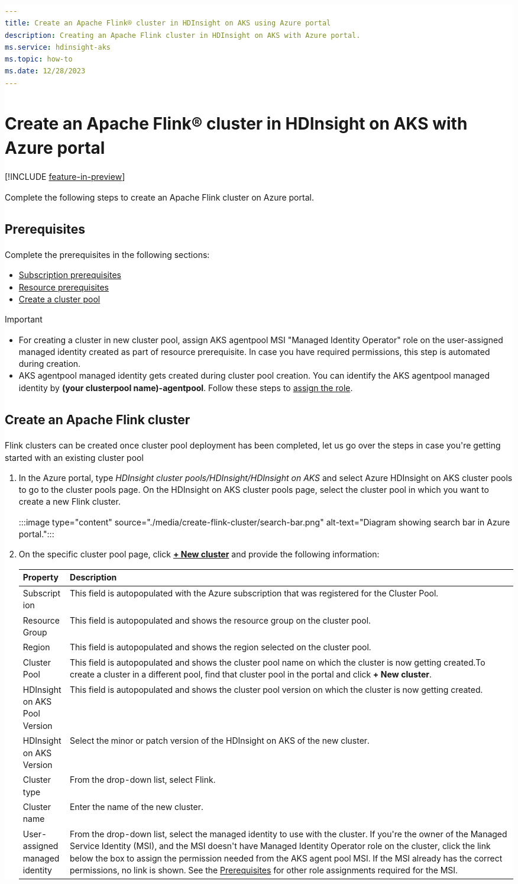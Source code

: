 ```yaml
---
title: Create an Apache Flink® cluster in HDInsight on AKS using Azure portal
description: Creating an Apache Flink cluster in HDInsight on AKS with Azure portal.
ms.service: hdinsight-aks
ms.topic: how-to
ms.date: 12/28/2023
---
```


# Create an Apache Flink® cluster in HDInsight on AKS with Azure portal

[!INCLUDE [feature-in-preview](../includes/feature-in-preview.md)]

Complete the following steps to create an Apache Flink cluster on Azure portal.

## Prerequisites

Complete the prerequisites in the following sections:
* [Subscription prerequisites](../prerequisites-subscription.md)
* [Resource prerequisites](../prerequisites-resources.md)
* [Create a cluster pool](../quickstart-create-cluster.md#create-a-cluster-pool)

> [!IMPORTANT]
> * For creating a cluster in new cluster pool, assign AKS agentpool MSI "Managed Identity Operator" role on the user-assigned managed identity created as part of resource prerequisite. In case you have required permissions, this step is automated during creation.
> * AKS agentpool managed identity gets created during cluster pool creation. You can identify the AKS agentpool managed identity by **(your clusterpool name)-agentpool**. Follow these steps to [assign the role](../../role-based-access-control/role-assignments-portal.md#step-2-open-the-add-role-assignment-page).

## Create an Apache Flink cluster

Flink clusters can be created once cluster pool deployment has been completed, let us go over the steps in case you're getting started with an existing cluster pool

1. In the Azure portal, type *HDInsight cluster pools/HDInsight/HDInsight on AKS* and select Azure HDInsight on AKS cluster pools to go to the cluster pools page. On the HDInsight on AKS cluster pools page, select the cluster pool in which you want to create a new Flink cluster.
   
   :::image type="content" source="./media/create-flink-cluster/search-bar.png" alt-text="Diagram showing search bar in Azure portal.":::

1. On the specific cluster pool page, click [**+ New cluster**](../quickstart-create-cluster.md) and provide the following information:

   | Property| Description|
   |---|---|
   |Subscription | This field is autopopulated with the Azure subscription that was registered for the Cluster Pool.|
   |Resource Group|This field is autopopulated and shows the resource group on the cluster pool.|
   |Region|This field is autopopulated and shows the region selected on the cluster pool.|
   |Cluster Pool|This field is autopopulated and shows the cluster pool name on which the cluster is now getting created.To create a cluster in a different pool, find that cluster pool in the portal and click **+ New cluster**.|
   |HDInsight on AKS Pool Version|This field is autopopulated and shows the cluster pool version on which the cluster is now getting created.|
   |HDInsight on AKS Version | Select the minor or patch version of the HDInsight on AKS of the new cluster.|
   |Cluster type | From the drop-down list, select Flink.|
   |Cluster name|Enter the name of the new cluster.|
   |User-assigned managed identity | From the drop-down list, select the managed identity to use with the cluster. If you're the owner of the Managed Service Identity (MSI), and the MSI doesn't have Managed Identity Operator role on the cluster, click the link below the box to assign the permission needed from the AKS agent pool MSI. If the MSI already has the correct permissions, no link is shown. See the [Prerequisites](#prerequisites) for other role assignments required for the MSI.|